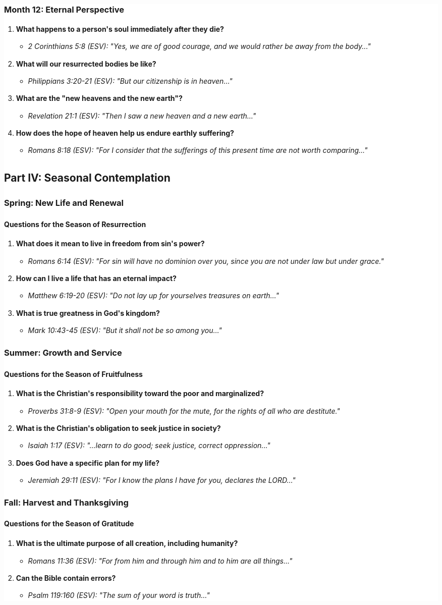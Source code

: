### Month 12: Eternal Perspective

1. **What happens to a person's soul immediately after they die?**
   - *2 Corinthians 5:8 (ESV): "Yes, we are of good courage, and we would rather be away from the body..."*

2. **What will our resurrected bodies be like?**
   - *Philippians 3:20-21 (ESV): "But our citizenship is in heaven..."*

3. **What are the "new heavens and the new earth"?**
   - *Revelation 21:1 (ESV): "Then I saw a new heaven and a new earth..."*

4. **How does the hope of heaven help us endure earthly suffering?**
   - *Romans 8:18 (ESV): "For I consider that the sufferings of this present time are not worth comparing..."*

## Part IV: Seasonal Contemplation

### Spring: New Life and Renewal

#### Questions for the Season of Resurrection

1. **What does it mean to live in freedom from sin's power?**
   - *Romans 6:14 (ESV): "For sin will have no dominion over you, since you are not under law but under grace."*

2. **How can I live a life that has an eternal impact?**
   - *Matthew 6:19-20 (ESV): "Do not lay up for yourselves treasures on earth..."*

3. **What is true greatness in God's kingdom?**
   - *Mark 10:43-45 (ESV): "But it shall not be so among you..."*

### Summer: Growth and Service

#### Questions for the Season of Fruitfulness

1. **What is the Christian's responsibility toward the poor and marginalized?**
   - *Proverbs 31:8-9 (ESV): "Open your mouth for the mute, for the rights of all who are destitute."*

2. **What is the Christian's obligation to seek justice in society?**
   - *Isaiah 1:17 (ESV): "...learn to do good; seek justice, correct oppression..."*

3. **Does God have a specific plan for my life?**
   - *Jeremiah 29:11 (ESV): "For I know the plans I have for you, declares the LORD..."*

### Fall: Harvest and Thanksgiving

#### Questions for the Season of Gratitude

1. **What is the ultimate purpose of all creation, including humanity?**
   - *Romans 11:36 (ESV): "For from him and through him and to him are all things..."*

2. **Can the Bible contain errors?**
   - *Psalm 119:160 (ESV): "The sum of your word is truth..."*
